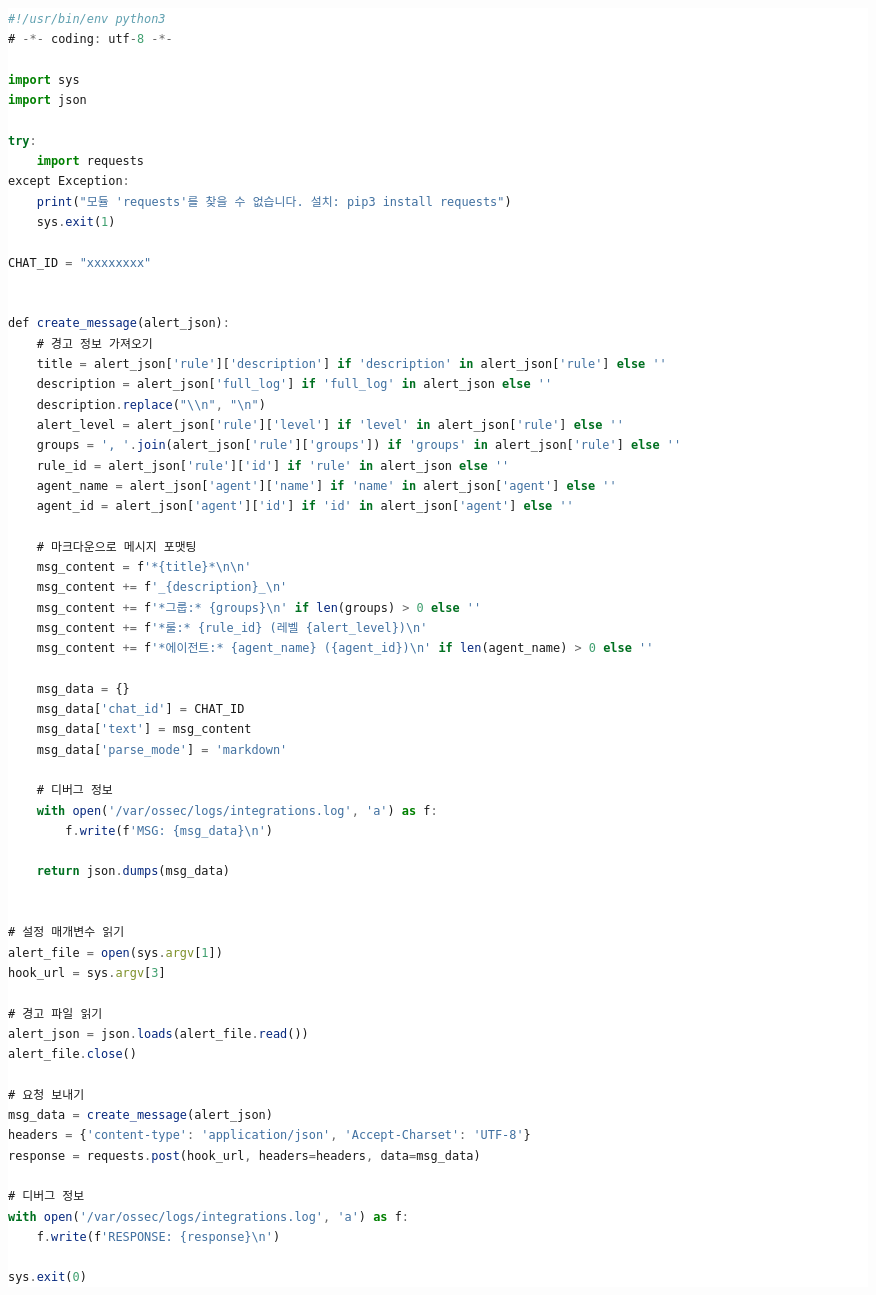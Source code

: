 ```js
#!/usr/bin/env python3
# -*- coding: utf-8 -*-

import sys
import json

try:
    import requests
except Exception:
    print("모듈 'requests'를 찾을 수 없습니다. 설치: pip3 install requests")
    sys.exit(1)

CHAT_ID = "xxxxxxxx"


def create_message(alert_json):
    # 경고 정보 가져오기
    title = alert_json['rule']['description'] if 'description' in alert_json['rule'] else ''
    description = alert_json['full_log'] if 'full_log' in alert_json else ''
    description.replace("\\n", "\n")
    alert_level = alert_json['rule']['level'] if 'level' in alert_json['rule'] else ''
    groups = ', '.join(alert_json['rule']['groups']) if 'groups' in alert_json['rule'] else ''
    rule_id = alert_json['rule']['id'] if 'rule' in alert_json else ''
    agent_name = alert_json['agent']['name'] if 'name' in alert_json['agent'] else ''
    agent_id = alert_json['agent']['id'] if 'id' in alert_json['agent'] else ''

    # 마크다운으로 메시지 포맷팅
    msg_content = f'*{title}*\n\n'
    msg_content += f'_{description}_\n'
    msg_content += f'*그룹:* {groups}\n' if len(groups) > 0 else ''
    msg_content += f'*룰:* {rule_id} (레벨 {alert_level})\n'
    msg_content += f'*에이전트:* {agent_name} ({agent_id})\n' if len(agent_name) > 0 else ''

    msg_data = {}
    msg_data['chat_id'] = CHAT_ID
    msg_data['text'] = msg_content
    msg_data['parse_mode'] = 'markdown'

    # 디버그 정보
    with open('/var/ossec/logs/integrations.log', 'a') as f:
        f.write(f'MSG: {msg_data}\n')

    return json.dumps(msg_data)


# 설정 매개변수 읽기
alert_file = open(sys.argv[1])
hook_url = sys.argv[3]

# 경고 파일 읽기
alert_json = json.loads(alert_file.read())
alert_file.close()

# 요청 보내기
msg_data = create_message(alert_json)
headers = {'content-type': 'application/json', 'Accept-Charset': 'UTF-8'}
response = requests.post(hook_url, headers=headers, data=msg_data)

# 디버그 정보
with open('/var/ossec/logs/integrations.log', 'a') as f:
    f.write(f'RESPONSE: {response}\n')

sys.exit(0)
```